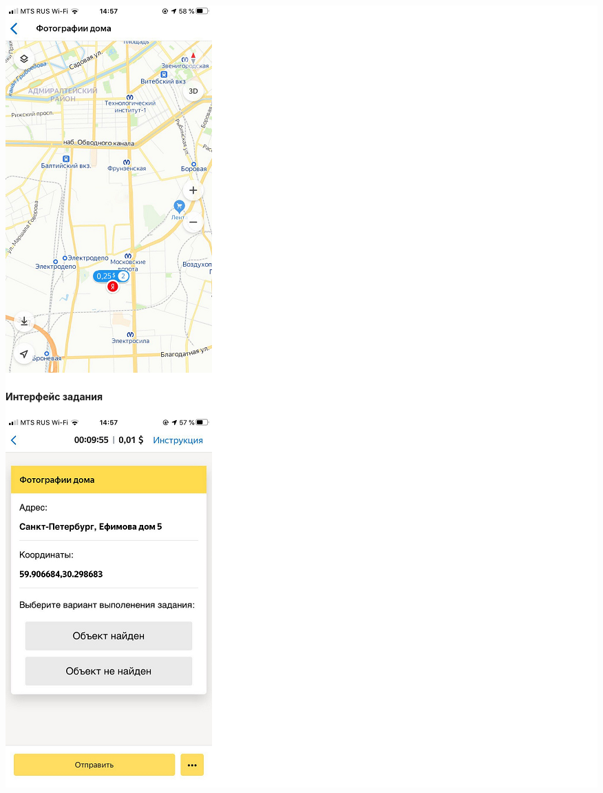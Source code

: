 ![](../_images/tutorials/photo-org/ph-org-sample-2.png)

#### Интерфейс задания

![](../_images/tutorials/photo-org/ph-org-sample-3.png)
